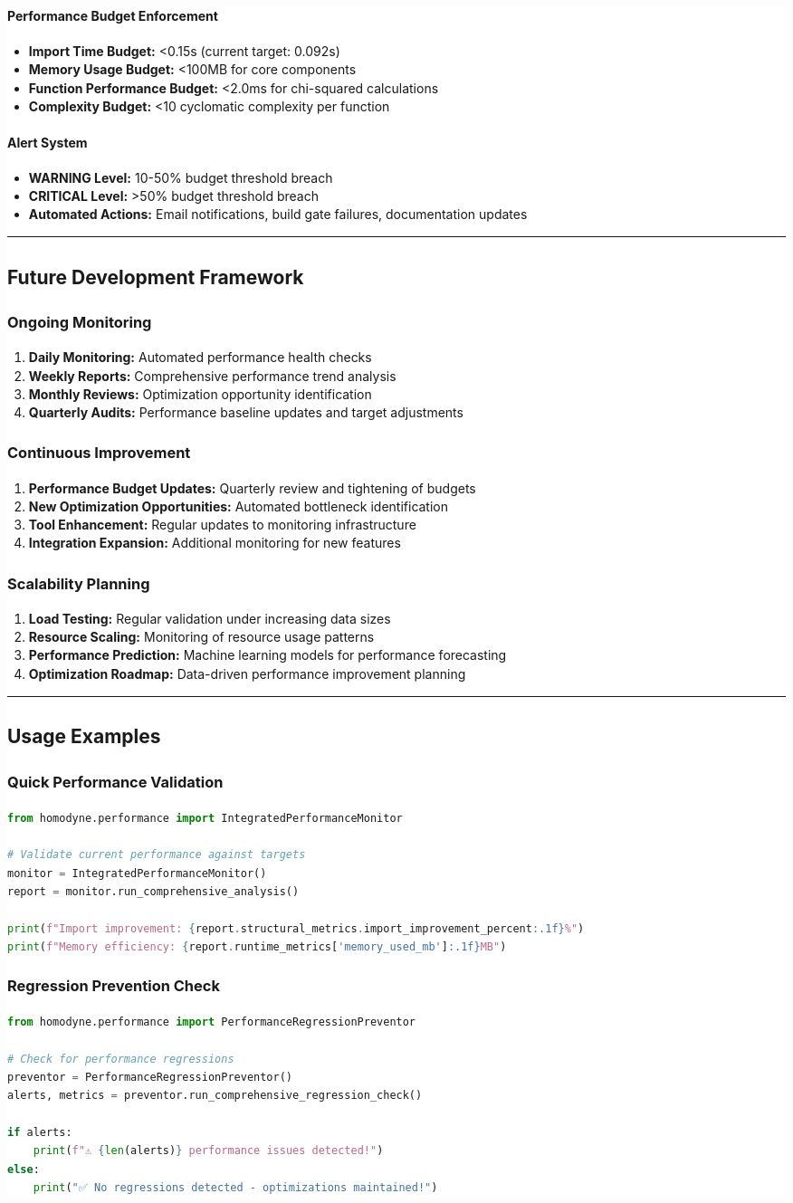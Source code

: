 #### Performance Budget Enforcement
- **Import Time Budget:** <0.15s (current target: 0.092s)
- **Memory Usage Budget:** <100MB for core components
- **Function Performance Budget:** <2.0ms for chi-squared calculations
- **Complexity Budget:** <10 cyclomatic complexity per function

#### Alert System
- **WARNING Level:** 10-50% budget threshold breach
- **CRITICAL Level:** >50% budget threshold breach
- **Automated Actions:** Email notifications, build gate failures, documentation updates

---

## Future Development Framework

### Ongoing Monitoring
1. **Daily Monitoring:** Automated performance health checks
2. **Weekly Reports:** Comprehensive performance trend analysis
3. **Monthly Reviews:** Optimization opportunity identification
4. **Quarterly Audits:** Performance baseline updates and target adjustments

### Continuous Improvement
1. **Performance Budget Updates:** Quarterly review and tightening of budgets
2. **New Optimization Opportunities:** Automated bottleneck identification
3. **Tool Enhancement:** Regular updates to monitoring infrastructure
4. **Integration Expansion:** Additional monitoring for new features

### Scalability Planning
1. **Load Testing:** Regular validation under increasing data sizes
2. **Resource Scaling:** Monitoring of resource usage patterns
3. **Performance Prediction:** Machine learning models for performance forecasting
4. **Optimization Roadmap:** Data-driven performance improvement planning

---

## Usage Examples

### Quick Performance Validation
```python
from homodyne.performance import IntegratedPerformanceMonitor

# Validate current performance against targets
monitor = IntegratedPerformanceMonitor()
report = monitor.run_comprehensive_analysis()

print(f"Import improvement: {report.structural_metrics.import_improvement_percent:.1f}%")
print(f"Memory efficiency: {report.runtime_metrics['memory_used_mb']:.1f}MB")
```

### Regression Prevention Check
```python
from homodyne.performance import PerformanceRegressionPreventor

# Check for performance regressions
preventor = PerformanceRegressionPreventor()
alerts, metrics = preventor.run_comprehensive_regression_check()

if alerts:
    print(f"⚠️ {len(alerts)} performance issues detected!")
else:
    print("✅ No regressions detected - optimizations maintained!")
```